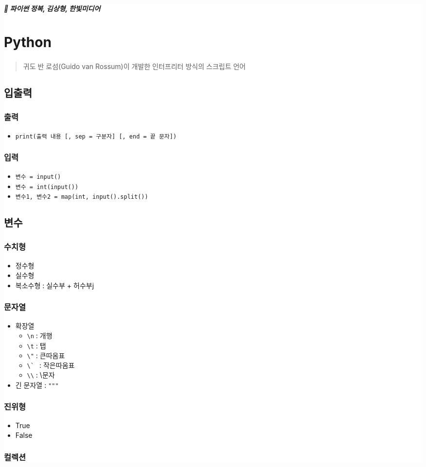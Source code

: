 #####  :open_book:  파이썬 정복, 김상형, 한빛미디어

# Python

> 귀도 반 로섬(Guido van Rossum)이 개발한 인터프리터 방식의 스크립트 언어



## 입출력

### 출력

* `print(출력 내용 [, sep = 구분자] [, end = 끝 문자])`



### 입력

* `변수 = input()`
* `변수 = int(input())`
* `변수1, 변수2 = map(int, input().split())`



## 변수

### 수치형

* 정수형
* 실수형
* 복소수형 : 실수부 + 허수부j



### 문자열

* 확장열
  * `\n` : 개행
  * `\t` : 탭
  * `\"` : 큰따옴표
  * ```\` ``` : 작은따옴표
  * `\\` : \문자
* 긴 문자열 : `"""`



### 진위형

* True
* False



### 컬렉션
